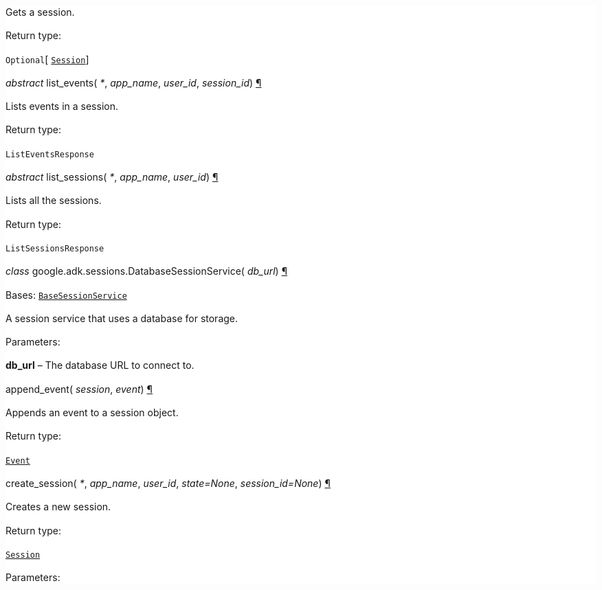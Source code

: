 Gets a session.

Return type:

`Optional`\[ [`Session`](https://google.github.io/adk-docs/api-reference/google-adk.html#google.adk.sessions.Session "google.adk.sessions.session.Session")\]

_abstract_ list\_events( _\*_, _app\_name_, _user\_id_, _session\_id_) [¶](https://google.github.io/adk-docs/api-reference/google-adk.html#google.adk.sessions.BaseSessionService.list_events "Link to this definition")

Lists events in a session.

Return type:

`ListEventsResponse`

_abstract_ list\_sessions( _\*_, _app\_name_, _user\_id_) [¶](https://google.github.io/adk-docs/api-reference/google-adk.html#google.adk.sessions.BaseSessionService.list_sessions "Link to this definition")

Lists all the sessions.

Return type:

`ListSessionsResponse`

_class_ google.adk.sessions.DatabaseSessionService( _db\_url_) [¶](https://google.github.io/adk-docs/api-reference/google-adk.html#google.adk.sessions.DatabaseSessionService "Link to this definition")

Bases: [`BaseSessionService`](https://google.github.io/adk-docs/api-reference/google-adk.html#google.adk.sessions.BaseSessionService "google.adk.sessions.base_session_service.BaseSessionService")

A session service that uses a database for storage.

Parameters:

**db\_url** – The database URL to connect to.

append\_event( _session_, _event_) [¶](https://google.github.io/adk-docs/api-reference/google-adk.html#google.adk.sessions.DatabaseSessionService.append_event "Link to this definition")

Appends an event to a session object.

Return type:

[`Event`](https://google.github.io/adk-docs/api-reference/google-adk.html#google.adk.events.Event "google.adk.events.event.Event")

create\_session( _\*_, _app\_name_, _user\_id_, _state=None_, _session\_id=None_) [¶](https://google.github.io/adk-docs/api-reference/google-adk.html#google.adk.sessions.DatabaseSessionService.create_session "Link to this definition")

Creates a new session.

Return type:

[`Session`](https://google.github.io/adk-docs/api-reference/google-adk.html#google.adk.sessions.Session "google.adk.sessions.session.Session")

Parameters:

